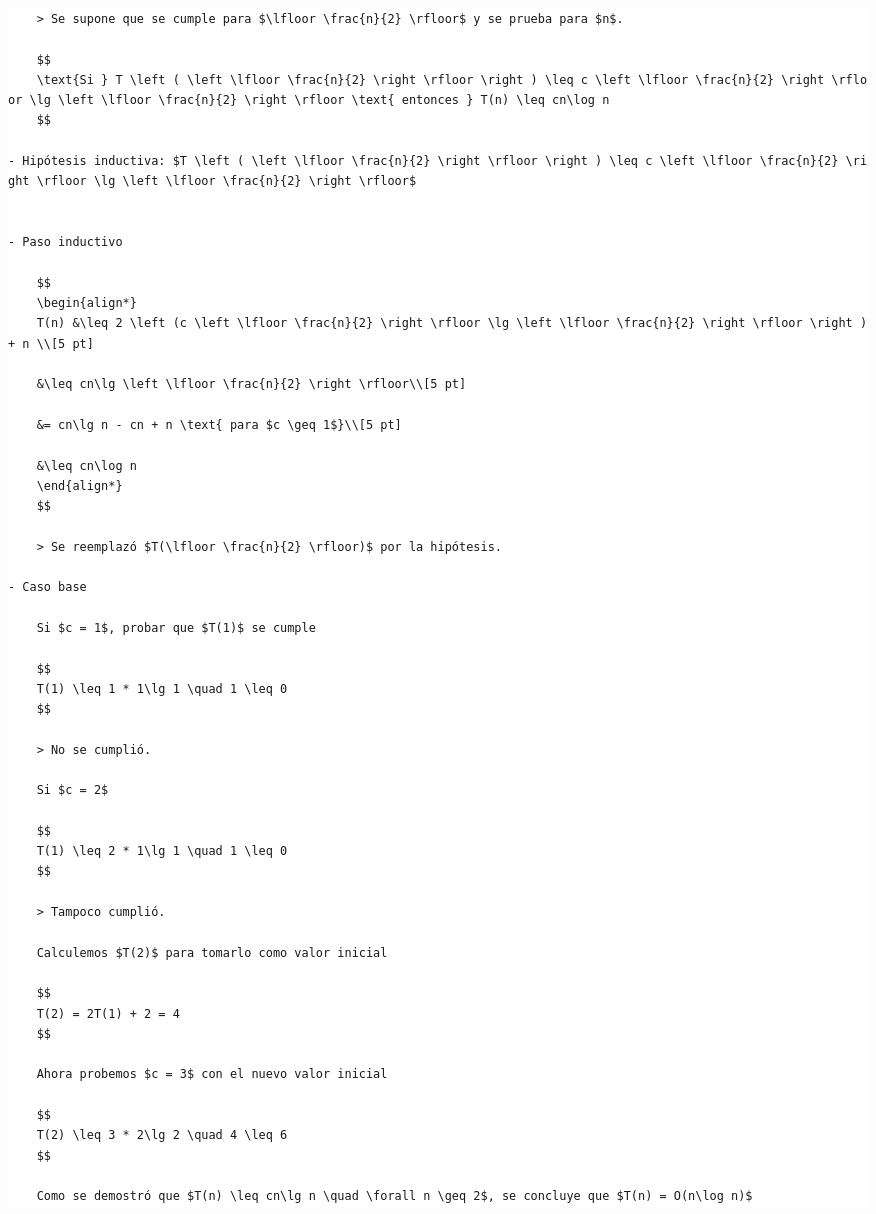         > Se supone que se cumple para $\lfloor \frac{n}{2} \rfloor$ y se prueba para $n$.

        $$
        \text{Si } T \left ( \left \lfloor \frac{n}{2} \right \rfloor \right ) \leq c \left \lfloor \frac{n}{2} \right \rfloor \lg \left \lfloor \frac{n}{2} \right \rfloor \text{ entonces } T(n) \leq cn\log n
        $$

    - Hipótesis inductiva: $T \left ( \left \lfloor \frac{n}{2} \right \rfloor \right ) \leq c \left \lfloor \frac{n}{2} \right \rfloor \lg \left \lfloor \frac{n}{2} \right \rfloor$


    - Paso inductivo

        $$
        \begin{align*}
        T(n) &\leq 2 \left (c \left \lfloor \frac{n}{2} \right \rfloor \lg \left \lfloor \frac{n}{2} \right \rfloor \right ) + n \\[5 pt]

        &\leq cn\lg \left \lfloor \frac{n}{2} \right \rfloor\\[5 pt]

        &= cn\lg n - cn + n \text{ para $c \geq 1$}\\[5 pt]

        &\leq cn\log n
        \end{align*}
        $$

        > Se reemplazó $T(\lfloor \frac{n}{2} \rfloor)$ por la hipótesis.

    - Caso base

        Si $c = 1$, probar que $T(1)$ se cumple

        $$
        T(1) \leq 1 * 1\lg 1 \quad 1 \leq 0
        $$

        > No se cumplió.

        Si $c = 2$

        $$
        T(1) \leq 2 * 1\lg 1 \quad 1 \leq 0
        $$

        > Tampoco cumplió.

        Calculemos $T(2)$ para tomarlo como valor inicial

        $$
        T(2) = 2T(1) + 2 = 4
        $$

        Ahora probemos $c = 3$ con el nuevo valor inicial

        $$
        T(2) \leq 3 * 2\lg 2 \quad 4 \leq 6
        $$

        Como se demostró que $T(n) \leq cn\lg n \quad \forall n \geq 2$, se concluye que $T(n) = O(n\log n)$